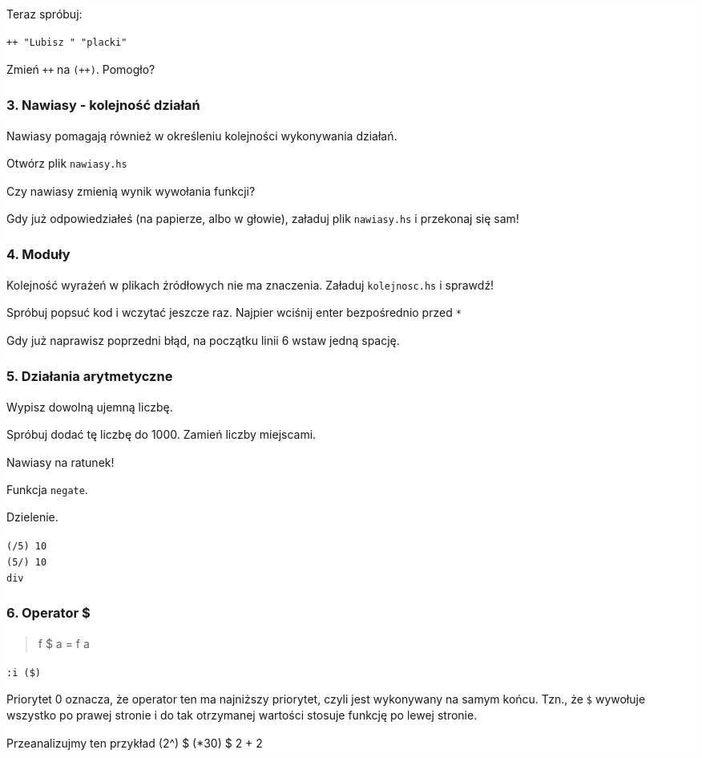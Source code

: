 Teraz spróbuj:

    ++ "Lubisz " "placki"

Zmień `++` na `(++)`. Pomogło?


### 3. Nawiasy - kolejność działań

Nawiasy pomagają również w określeniu kolejności wykonywania działań.

Otwórz plik `nawiasy.hs`

Czy nawiasy zmienią wynik wywołania funkcji?

Gdy już odpowiedziałeś (na papierze, albo w głowie), załaduj plik `nawiasy.hs` i przekonaj się sam!


### 4. Moduły

Kolejność wyrażeń w plikach źródłowych nie ma znaczenia.
Załaduj `kolejnosc.hs` i sprawdź!

Spróbuj popsuć kod i wczytać jeszcze raz.
Najpier wciśnij enter bezpośrednio przed `*`

Gdy już naprawisz poprzedni błąd, na początku linii 6 wstaw jedną spację.


### 5. Działania arytmetyczne

Wypisz dowolną ujemną liczbę.

Spróbuj dodać tę liczbę do 1000.
Zamień liczby miejscami.

Nawiasy na ratunek!

Funkcja `negate`.

Dzielenie.

    (/5) 10
    (5/) 10
    div


### 6. Operator $

> f $ a = f a

    :i ($)

Priorytet 0 oznacza, że operator ten ma najniższy priorytet, czyli jest wykonywany na samym końcu.
Tzn., że `$` wywołuje wszystko po prawej stronie i do tak otrzymanej wartości stosuje funkcję po lewej stronie.

Przeanalizujmy ten przykład
    (2^) $ (*30) $ 2 + 2

